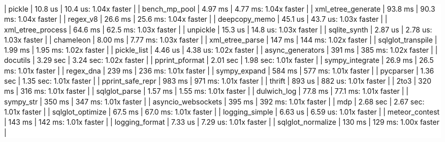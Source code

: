 | pickle                    | 10.8 us                                                                      | 10.4 us: 1.04x faster                                                   |
| bench_mp_pool             | 4.97 ms                                                                      | 4.77 ms: 1.04x faster                                                   |
| xml_etree_generate        | 93.8 ms                                                                      | 90.3 ms: 1.04x faster                                                   |
| regex_v8                  | 26.6 ms                                                                      | 25.6 ms: 1.04x faster                                                   |
| deepcopy_memo             | 45.1 us                                                                      | 43.7 us: 1.03x faster                                                   |
| xml_etree_process         | 64.6 ms                                                                      | 62.5 ms: 1.03x faster                                                   |
| unpickle                  | 15.3 us                                                                      | 14.8 us: 1.03x faster                                                   |
| sqlite_synth              | 2.87 us                                                                      | 2.78 us: 1.03x faster                                                   |
| chameleon                 | 8.00 ms                                                                      | 7.77 ms: 1.03x faster                                                   |
| xml_etree_parse           | 147 ms                                                                       | 144 ms: 1.02x faster                                                    |
| sqlglot_transpile         | 1.99 ms                                                                      | 1.95 ms: 1.02x faster                                                   |
| pickle_list               | 4.46 us                                                                      | 4.38 us: 1.02x faster                                                   |
| async_generators          | 391 ms                                                                       | 385 ms: 1.02x faster                                                    |
| docutils                  | 3.29 sec                                                                     | 3.24 sec: 1.02x faster                                                  |
| pprint_pformat            | 2.01 sec                                                                     | 1.98 sec: 1.01x faster                                                  |
| sympy_integrate           | 26.9 ms                                                                      | 26.5 ms: 1.01x faster                                                   |
| regex_dna                 | 239 ms                                                                       | 236 ms: 1.01x faster                                                    |
| sympy_expand              | 584 ms                                                                       | 577 ms: 1.01x faster                                                    |
| pycparser                 | 1.36 sec                                                                     | 1.35 sec: 1.01x faster                                                  |
| pprint_safe_repr          | 983 ms                                                                       | 971 ms: 1.01x faster                                                    |
| thrift                    | 893 us                                                                       | 882 us: 1.01x faster                                                    |
| 2to3                      | 320 ms                                                                       | 316 ms: 1.01x faster                                                    |
| sqlglot_parse             | 1.57 ms                                                                      | 1.55 ms: 1.01x faster                                                   |
| dulwich_log               | 77.8 ms                                                                      | 77.1 ms: 1.01x faster                                                   |
| sympy_str                 | 350 ms                                                                       | 347 ms: 1.01x faster                                                    |
| asyncio_websockets        | 395 ms                                                                       | 392 ms: 1.01x faster                                                    |
| mdp                       | 2.68 sec                                                                     | 2.67 sec: 1.01x faster                                                  |
| sqlglot_optimize          | 67.5 ms                                                                      | 67.0 ms: 1.01x faster                                                   |
| logging_simple            | 6.63 us                                                                      | 6.59 us: 1.01x faster                                                   |
| meteor_contest            | 143 ms                                                                       | 142 ms: 1.01x faster                                                    |
| logging_format            | 7.33 us                                                                      | 7.29 us: 1.01x faster                                                   |
| sqlglot_normalize         | 130 ms                                                                       | 129 ms: 1.00x faster                                                    |